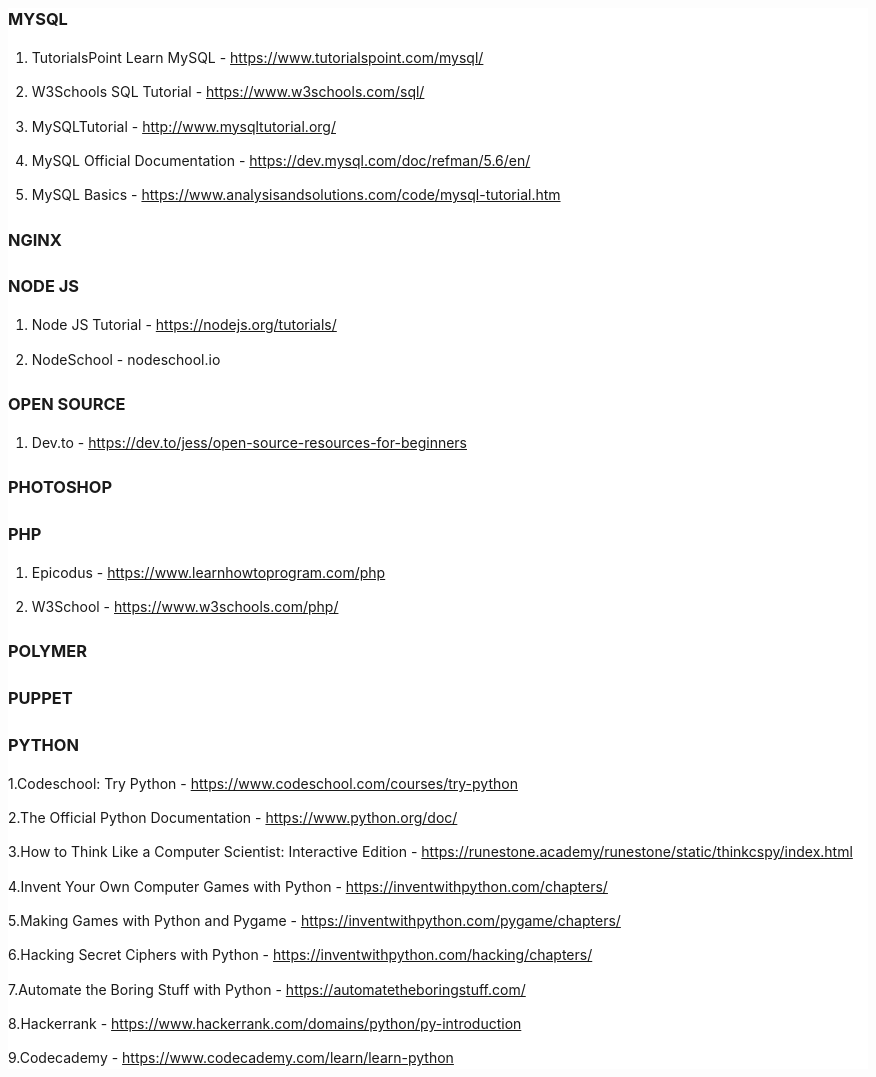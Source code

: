 ### MYSQL

1. TutorialsPoint Learn MySQL - https://www.tutorialspoint.com/mysql/

2. W3Schools SQL Tutorial - https://www.w3schools.com/sql/

3. MySQLTutorial - http://www.mysqltutorial.org/

4. MySQL Official Documentation - https://dev.mysql.com/doc/refman/5.6/en/

5. MySQL Basics - https://www.analysisandsolutions.com/code/mysql-tutorial.htm

### NGINX

### NODE JS

1. Node JS Tutorial - https://nodejs.org/tutorials/

2. NodeSchool - nodeschool.io

### OPEN SOURCE 

1. Dev.to - https://dev.to/jess/open-source-resources-for-beginners

### PHOTOSHOP

### PHP 

1. Epicodus - https://www.learnhowtoprogram.com/php

2. W3School - https://www.w3schools.com/php/

### POLYMER

### PUPPET

### PYTHON

1.Codeschool: Try Python - https://www.codeschool.com/courses/try-python

2.The Official Python Documentation - https://www.python.org/doc/

3.How to Think Like a Computer Scientist: Interactive Edition - https://runestone.academy/runestone/static/thinkcspy/index.html

4.Invent Your Own Computer Games with Python - https://inventwithpython.com/chapters/

5.Making Games with Python and Pygame - https://inventwithpython.com/pygame/chapters/

6.Hacking Secret Ciphers with Python - https://inventwithpython.com/hacking/chapters/

7.Automate the Boring Stuff with Python - https://automatetheboringstuff.com/

8.Hackerrank - https://www.hackerrank.com/domains/python/py-introduction

9.Codecademy - https://www.codecademy.com/learn/learn-python

